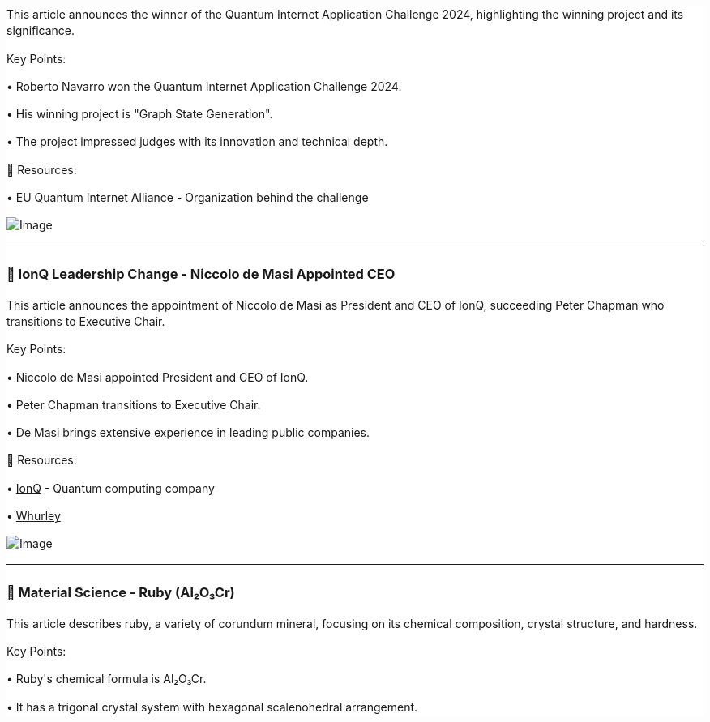 This article announces the winner of the Quantum Internet Application Challenge 2024, highlighting the winning project and its significance.

Key Points:

• Roberto Navarro won the Quantum Internet Application Challenge 2024.


• His winning project is "Graph State Generation".


• The project impressed judges with its innovation and technical depth.


🔗 Resources:

• [EU Quantum Internet Alliance](https://x.com/eu_qia) - Organization behind the challenge


![Image](https://pbs.twimg.com/media/Gky9AQAXoAEzEVp?format=png&name=small)


---
### 🤖 IonQ Leadership Change - Niccolo de Masi Appointed CEO

This article announces the appointment of Niccolo de Masi as President and CEO of IonQ, succeeding Peter Chapman who transitions to Executive Chair.

Key Points:

• Niccolo de Masi appointed President and CEO of IonQ.


• Peter Chapman transitions to Executive Chair.


• De Masi brings extensive experience in leading public companies.


🔗 Resources:

• [IonQ](https://x.com/IonQ_Inc) - Quantum computing company


• [Whurley](https://x.com/whurley)


![Image](https://pbs.twimg.com/media/GkvekL-XAAEHxGh?format=png&name=small)


---
### 🤖 Material Science - Ruby (Al₂O₃Cr)

This article describes ruby, a variety of corundum mineral, focusing on its chemical composition, crystal structure, and hardness.

Key Points:

• Ruby's chemical formula is Al₂O₃Cr.


• It has a trigonal crystal system with hexagonal scalenohedral arrangement.
